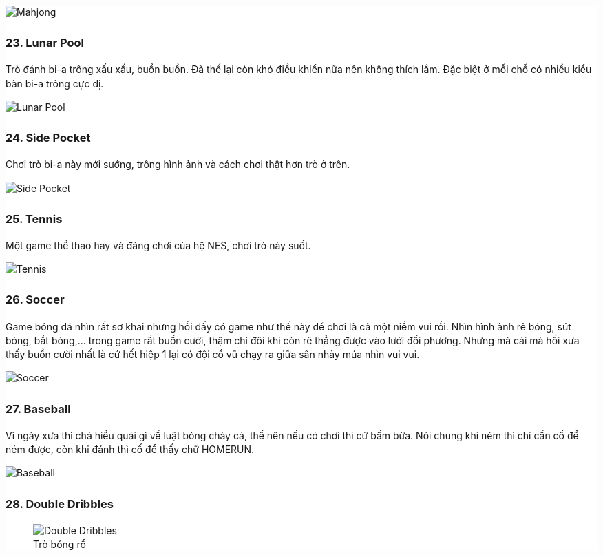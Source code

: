 <p class="image img-center">
<img src="https://lh4.googleusercontent.com/-od7ZVQjh8zY/U1UvMsCHdOI/AAAAAAAAEOw/__oxtlw5uQ4/w460-h431-no/64-in-1+%255Bp1%255D_008.png" alt="Mahjong" />
</p>

### 23. Lunar Pool
Trò đánh bi-a trông xấu xấu, buồn buồn. Đã thế lại còn khó điều khiển nữa nên không thích lắm. Đặc biệt ở mỗi chỗ có nhiều kiểu bàn bi-a trông cực dị.

<p class="image img-center">
<img src="https://lh3.googleusercontent.com/-_7g55_MRNSE/U1UvNvqC6QI/AAAAAAAAEPs/85TCi-eQu9g/w460-h431-no/64-in-1+%255Bp1%255D_009.png" alt="Lunar Pool" />
</p>

### 24. Side Pocket
Chơi trò bi-a này mới sướng, trông hình ảnh và cách chơi thật hơn trò ở trên.

<p class="image img-center">
<img src="https://lh5.googleusercontent.com/-12O7T9vOf3U/U1UveloqUCI/AAAAAAAAEUU/TWJOhNl1lsY/w460-h431-no/Side+Pocket_001.png" alt="Side Pocket" />
</p>

### 25. Tennis
Một game thể thao hay và đáng chơi của hệ NES, chơi trò này suốt.

<p class="image img-center">
<img src="https://lh3.googleusercontent.com/--8h9OPX_kyY/U1UvHSHTJiI/AAAAAAAAENE/WsAh4xDRsbo/w460-h431-no/11-in-1+Ball+Games+%255Bp1%255D%255B%2521%255D_001.png" alt="Tennis" />
</p>

### 26. Soccer
Game bóng đá nhìn rất sơ khai nhưng hồi đấy có game như thế này để chơi là cả một niềm vui rồi. Nhìn hình ảnh rê bóng, sút bóng, bắt bóng,... trong game rất buồn cười, thậm chí đôi khi còn rê thẳng được vào lưới đối phương. Nhưng mà cái mà hồi xưa thấy buồn cười nhất là cứ hết hiệp 1 lại có đội cổ vũ chạy ra giữa sân nhảy múa nhìn vui vui.

<p class="image img-center">
<img src="https://lh3.googleusercontent.com/-maeq2Ut5hgo/U1UvHbE34GI/AAAAAAAAENA/_zY3qftSrWQ/w460-h431-no/11-in-1+Ball+Games+%255Bp1%255D%255B%2521%255D_002.png" alt="Soccer" />
</p>

### 27. Baseball
Vì ngày xưa thì chả hiểu quái gì về luật bóng chày cả, thế nên nếu có chơi thì cứ bấm bừa. Nói chung khi ném thì chỉ cần cố để ném được, còn khi đánh thì cố để thấy chữ HOMERUN.

<p class="image img-center">
<img src="https://lh6.googleusercontent.com/-avDmJ1BfHAE/U1UvHfD6-RI/AAAAAAAAENI/178x7uWgtMI/w460-h431-no/11-in-1+Ball+Games+%255Bp1%255D%255B%2521%255D_003.png" alt="Baseball" />
</p>

### 28. Double Dribbles
<figure class="image img-center">
<img src="https://lh5.googleusercontent.com/-nOUEL0nKQsQ/U1UvIlZ4rRI/AAAAAAAAENk/Dv__RE__S-g/w460-h431-no/11-in-1+Ball+Games+%255Bp1%255D%255B%2521%255D_006.png" alt="Double Dribbles" />
<figcaption>Trò bóng rổ</figcaption>
</figure>
